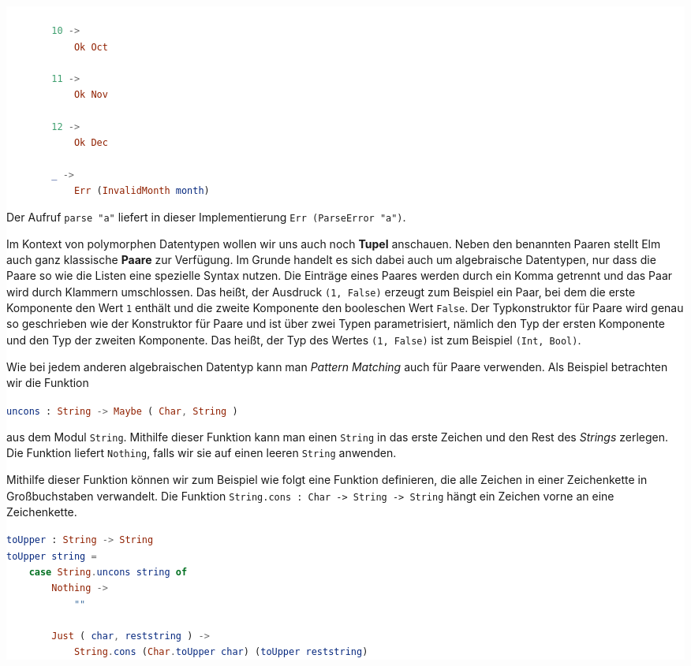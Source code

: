 ``` elm

        10 ->
            Ok Oct

        11 ->
            Ok Nov

        12 ->
            Ok Dec

        _ ->
            Err (InvalidMonth month)
```

Der Aufruf `parse "a"` liefert in dieser Implementierung `Err (ParseError "a")`.

Im Kontext von polymorphen Datentypen wollen wir uns auch noch **Tupel** anschauen.
Neben den benannten Paaren stellt Elm auch ganz klassische **Paare** zur Verfügung.
Im Grunde handelt es sich dabei auch um algebraische Datentypen, nur dass die Paare so wie die Listen eine spezielle Syntax nutzen.
Die Einträge eines Paares werden durch ein Komma getrennt und das Paar wird durch Klammern umschlossen.
Das heißt, der Ausdruck `(1, False)` erzeugt zum Beispiel ein Paar, bei dem die erste Komponente den Wert `1` enthält und die zweite Komponente den booleschen Wert `False`.
Der Typkonstruktor für Paare wird genau so geschrieben wie der Konstruktor für Paare und ist über zwei Typen parametrisiert, nämlich den Typ der ersten Komponente und den Typ der zweiten Komponente.
Das heißt, der Typ des Wertes `(1, False)` ist zum Beispiel `(Int, Bool)`.

Wie bei jedem anderen algebraischen Datentyp kann man *Pattern Matching* auch für Paare verwenden.
Als Beispiel betrachten wir die Funktion

```elm
uncons : String -> Maybe ( Char, String )
```

aus dem Modul `String`.
Mithilfe dieser Funktion kann man einen `String` in das erste Zeichen und den Rest des *Strings* zerlegen.
Die Funktion liefert `Nothing`, falls wir sie auf einen leeren `String` anwenden.

Mithilfe dieser Funktion können wir zum Beispiel wie folgt eine Funktion definieren, die alle Zeichen in einer Zeichenkette in Großbuchstaben verwandelt.
Die Funktion `String.cons : Char -> String -> String` hängt ein Zeichen vorne an eine Zeichenkette.

``` elm
toUpper : String -> String
toUpper string =
    case String.uncons string of
        Nothing ->
            ""

        Just ( char, reststring ) ->
            String.cons (Char.toUpper char) (toUpper reststring)
```
